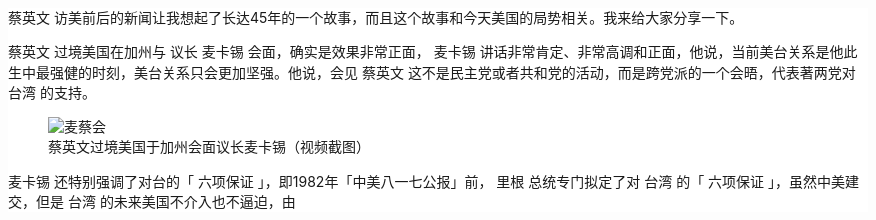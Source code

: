  <p>
  <ok href="/term/1126">
   蔡英文
  </ok>
  访美前后的新闻让我想起了长达45年的一个故事，而且这个故事和今天美国的局势相关。我来给大家分享一下。
 </p>
 <p>
  <ok href="/term/1126">
   蔡英文
  </ok>
  过境美国在加州与
  <ok href="/term/15604">
   议长
  </ok>
  <ok href="/term/9281">
   麦卡锡
  </ok>
  会面，确实是效果非常正面，
  <ok href="/term/9281">
   麦卡锡
  </ok>
  讲话非常肯定、非常高调和正面，他说，当前美台关系是他此生中最强健的时刻，美台关系只会更加坚强。他说，会见
  <ok href="/term/1126">
   蔡英文
  </ok>
  这不是民主党或者共和党的活动，而是跨党派的一个会晤，代表著两党对
  <ok href="/term/1821">
   台湾
  </ok>
  的支持。
 </p>
 <figure class="OImage__StyledFigure-sc-1lfley0-0 jWYblU">
  <img alt="麦蔡会" src="https://img.soundofhope.org/2023-04/1680915734834.jpg"/>
  <br/><figcaption>
   蔡英文过境美国于加州会面议长麦卡锡（视频截图）
  </figcaption>
 </figure>
 <p>
  <ok href="/term/9281">
   麦卡锡
  </ok>
  还特别强调了对台的「
  <ok href="/term/54890">
   六项保证
  </ok>
  」，即1982年「中美八一七公报」前，
  <ok href="/term/15015">
   里根
  </ok>
  总统专门拟定了对
  <ok href="/term/1821">
   台湾
  </ok>
  的「
  <ok href="/term/54890">
   六项保证
  </ok>
  」，虽然中美建交，但是
  <ok href="/term/1821">
   台湾
  </ok>
  的未来美国不介入也不逼迫，由
  <ok href="/term/1821">